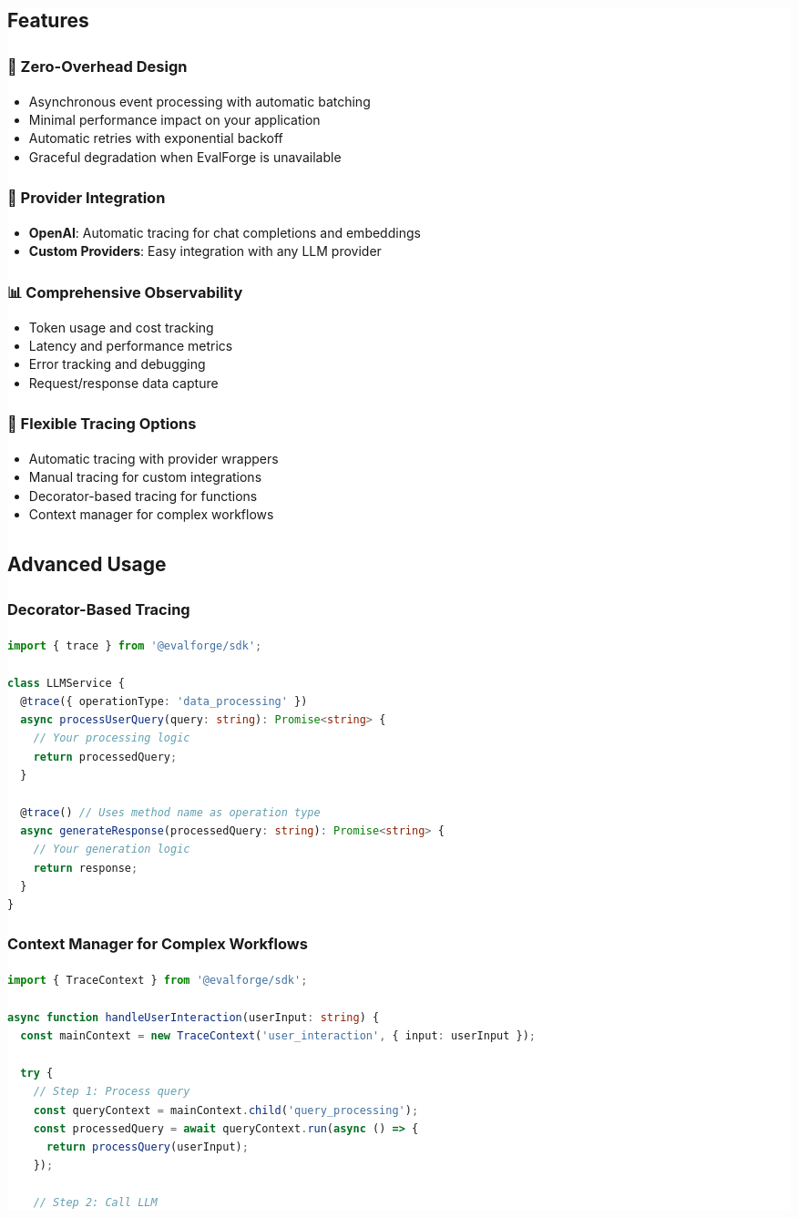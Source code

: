 ## Features

### 🚀 Zero-Overhead Design
- Asynchronous event processing with automatic batching
- Minimal performance impact on your application
- Automatic retries with exponential backoff
- Graceful degradation when EvalForge is unavailable

### 🔌 Provider Integration
- **OpenAI**: Automatic tracing for chat completions and embeddings
- **Custom Providers**: Easy integration with any LLM provider

### 📊 Comprehensive Observability
- Token usage and cost tracking
- Latency and performance metrics
- Error tracking and debugging
- Request/response data capture

### 🎯 Flexible Tracing Options
- Automatic tracing with provider wrappers
- Manual tracing for custom integrations
- Decorator-based tracing for functions
- Context manager for complex workflows

## Advanced Usage

### Decorator-Based Tracing

```typescript
import { trace } from '@evalforge/sdk';

class LLMService {
  @trace({ operationType: 'data_processing' })
  async processUserQuery(query: string): Promise<string> {
    // Your processing logic
    return processedQuery;
  }

  @trace() // Uses method name as operation type
  async generateResponse(processedQuery: string): Promise<string> {
    // Your generation logic
    return response;
  }
}
```

### Context Manager for Complex Workflows

```typescript
import { TraceContext } from '@evalforge/sdk';

async function handleUserInteraction(userInput: string) {
  const mainContext = new TraceContext('user_interaction', { input: userInput });
  
  try {
    // Step 1: Process query
    const queryContext = mainContext.child('query_processing');
    const processedQuery = await queryContext.run(async () => {
      return processQuery(userInput);
    });
    
    // Step 2: Call LLM
```